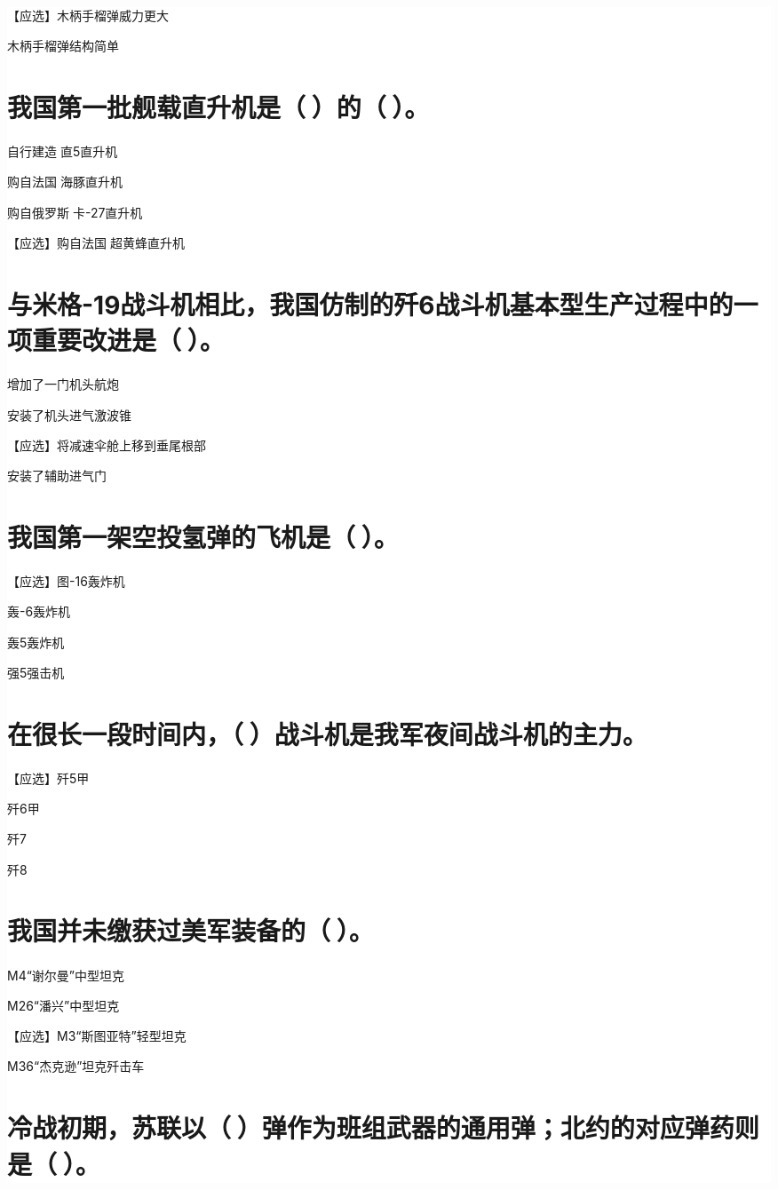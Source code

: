 【应选】木柄手榴弹威力更大

木柄手榴弹结构简单

# 我国第一批舰载直升机是（ ）的（ ）。

自行建造  直5直升机

购自法国  海豚直升机

购自俄罗斯  卡-27直升机

【应选】购自法国  超黄蜂直升机

# 与米格-19战斗机相比，我国仿制的歼6战斗机基本型生产过程中的一项重要改进是（ ）。

增加了一门机头航炮

安装了机头进气激波锥

【应选】将减速伞舱上移到垂尾根部

安装了辅助进气门

# 我国第一架空投氢弹的飞机是（ ）。

【应选】图-16轰炸机

轰-6轰炸机

轰5轰炸机

强5强击机

# 在很长一段时间内，（ ）战斗机是我军夜间战斗机的主力。

【应选】歼5甲

歼6甲

歼7

歼8

# 我国并未缴获过美军装备的（ ）。

M4“谢尔曼”中型坦克

M26“潘兴”中型坦克

【应选】M3“斯图亚特”轻型坦克

M36“杰克逊”坦克歼击车

# 冷战初期，苏联以（ ）弹作为班组武器的通用弹；北约的对应弹药则是（ ）。
